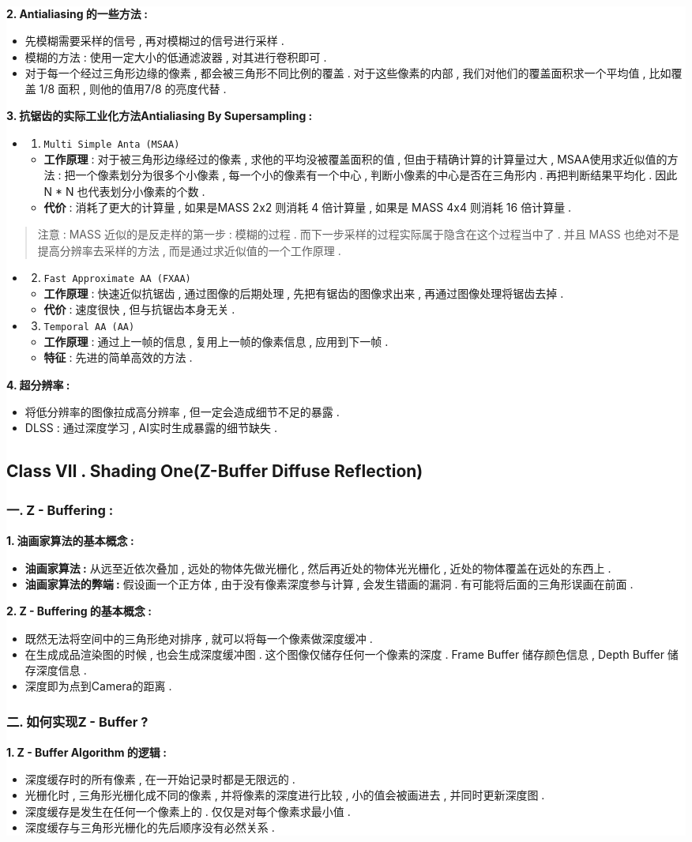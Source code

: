 **2. Antialiasing 的一些方法 :**

- 先模糊需要采样的信号 ,  再对模糊过的信号进行采样 .  
- 模糊的方法 :  使用一定大小的低通滤波器 ,  对其进行卷积即可 .
- 对于每一个经过三角形边缘的像素 ,  都会被三角形不同比例的覆盖 .  对于这些像素的内部 ,  我们对他们的覆盖面积求一个平均值 ,  比如覆盖 1/8 面积 ,  则他的值用7/8 的亮度代替 .  

**3. 抗锯齿的实际工业化方法Antialiasing By Supersampling :**

- 1. `Multi Simple Anta (MSAA)`
	- **工作原理** :  对于被三角形边缘经过的像素 ,  求他的平均没被覆盖面积的值 ,  但由于精确计算的计算量过大 ,  MSAA使用求近似值的方法 :  把一个像素划分为很多个小像素 ,  每一个小的像素有一个中心 ,  判断小像素的中心是否在三角形内 .  再把判断结果平均化 .  因此 N * N 也代表划分小像素的个数 . 
	- **代价** :  消耗了更大的计算量 ,  如果是MASS 2x2 则消耗 4 倍计算量 ,  如果是 MASS 4x4 则消耗 16 倍计算量 .

>注意 :  MASS 近似的是反走样的第一步 :  模糊的过程 .  而下一步采样的过程实际属于隐含在这个过程当中了 .   并且 MASS 也绝对不是提高分辨率去采样的方法 ,  而是通过求近似值的一个工作原理 .


- 2. `Fast Approximate AA (FXAA)` 
	- **工作原理** :  快速近似抗锯齿 ,  通过图像的后期处理 ,  先把有锯齿的图像求出来 ,  再通过图像处理将锯齿去掉 .
	- **代价** :  速度很快 ,  但与抗锯齿本身无关 .

- 3. `Temporal AA (AA)`
	- **工作原理** :  通过上一帧的信息 ,  复用上一帧的像素信息 ,  应用到下一帧 .
	- **特征** :  先进的简单高效的方法 .

**4. 超分辨率 :**

- 将低分辨率的图像拉成高分辨率 ,  但一定会造成细节不足的暴露 .
- DLSS :  通过深度学习 ,  AI实时生成暴露的细节缺失 .


## Class Ⅶ .  Shading One(Z-Buffer Diffuse Reflection)


### 一. Z - Buffering :

**1. 油画家算法的基本概念 :**

- **油画家算法 :**  从远至近依次叠加 ,  远处的物体先做光栅化 ,  然后再近处的物体光光栅化 ,  近处的物体覆盖在远处的东西上 .
- **油画家算法的弊端 :**  假设画一个正方体 ,  由于没有像素深度参与计算 ,  会发生错画的漏洞 .  有可能将后面的三角形误画在前面 .  

**2. Z - Buffering 的基本概念 :**

- 既然无法将空间中的三角形绝对排序 ,  就可以将每一个像素做深度缓冲 .
- 在生成成品渲染图的时候 ,  也会生成深度缓冲图 .  这个图像仅储存任何一个像素的深度 .  Frame Buffer 储存颜色信息 ,  Depth Buffer 储存深度信息 .
- 深度即为点到Camera的距离 .


### 二. 如何实现Z - Buffer ?

**1. Z - Buffer Algorithm 的逻辑 :**

- 深度缓存时的所有像素 ,  在一开始记录时都是无限远的 .
- 光栅化时 ,  三角形光栅化成不同的像素 ,  并将像素的深度进行比较 ,  小的值会被画进去 ,  并同时更新深度图 .
- 深度缓存是发生在任何一个像素上的 .  仅仅是对每个像素求最小值 .
- 深度缓存与三角形光栅化的先后顺序没有必然关系 .
